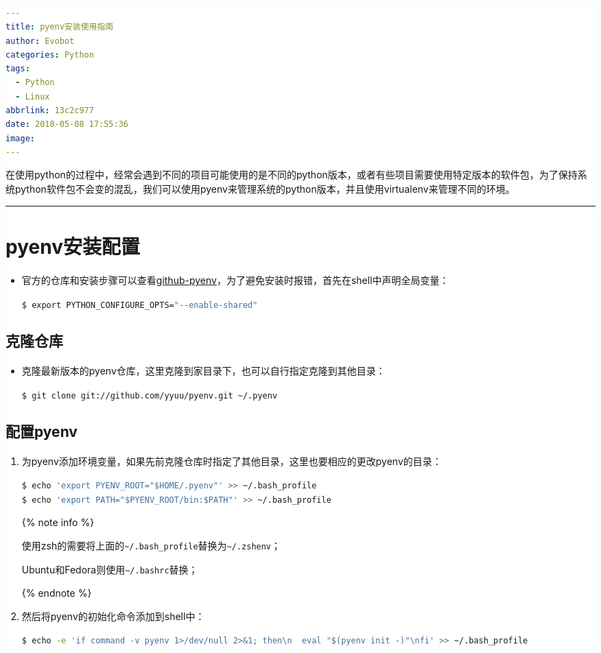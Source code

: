 ```yaml
---
title: pyenv安装使用指南
author: Evobot
categories: Python
tags:
  - Python
  - Linux
abbrlink: 13c2c977
date: 2018-05-08 17:55:36
image:
---
```


在使用python的过程中，经常会遇到不同的项目可能使用的是不同的python版本，或者有些项目需要使用特定版本的软件包，为了保持系统python软件包不会变的混乱，我们可以使用pyenv来管理系统的python版本，并且使用virtualenv来管理不同的环境。


------

# pyenv安装配置

- 官方的仓库和安装步骤可以查看[github-pyenv](https://github.com/pyenv/pyenv)，为了避免安装时报错，首先在shell中声明全局变量：

  ```bash
  $ export PYTHON_CONFIGURE_OPTS="--enable-shared"	
  ```

## 克隆仓库

- 克隆最新版本的pyenv仓库，这里克隆到家目录下，也可以自行指定克隆到其他目录：

  ```bash
  $ git clone git://github.com/yyuu/pyenv.git ~/.pyenv
  ```

## 配置pyenv

1. 为pyenv添加环境变量，如果先前克隆仓库时指定了其他目录，这里也要相应的更改pyenv的目录：

   ```bash
   $ echo 'export PYENV_ROOT="$HOME/.pyenv"' >> ~/.bash_profile
   $ echo 'export PATH="$PYENV_ROOT/bin:$PATH"' >> ~/.bash_profile
   ```

   {% note info %}

   使用zsh的需要将上面的`~/.bash_profile`替换为`~/.zshenv`；

   Ubuntu和Fedora则使用`~/.bashrc`替换；

   {% endnote %}

2. 然后将pyenv的初始化命令添加到shell中：

   ```bash
   $ echo -e 'if command -v pyenv 1>/dev/null 2>&1; then\n  eval "$(pyenv init -)"\nfi' >> ~/.bash_profile
   ```
